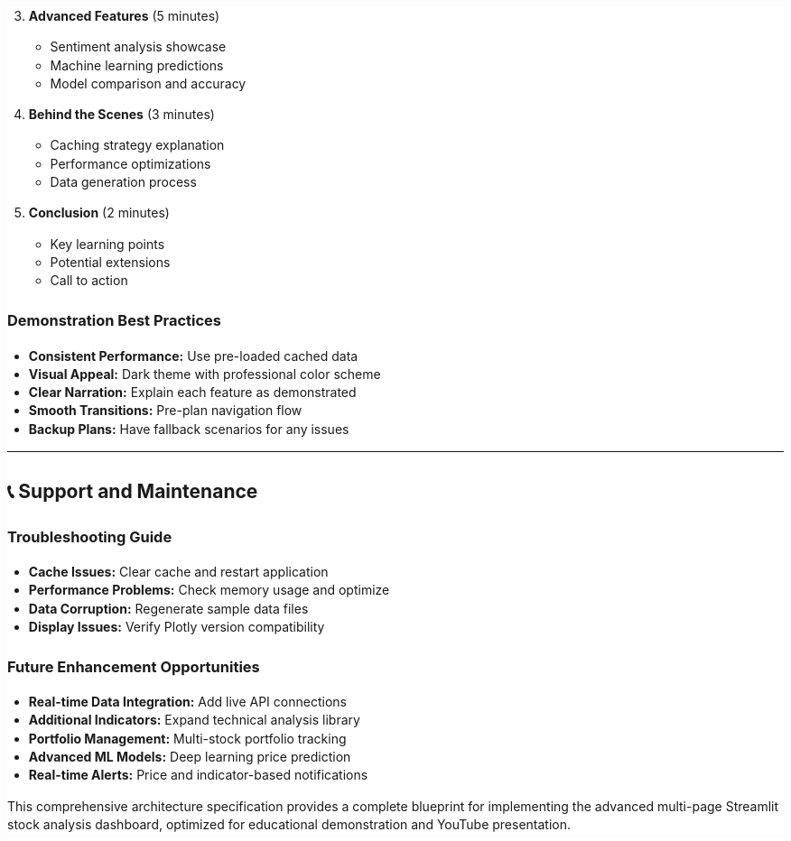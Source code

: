3. **Advanced Features** (5 minutes)
   - Sentiment analysis showcase
   - Machine learning predictions
   - Model comparison and accuracy

4. **Behind the Scenes** (3 minutes)
   - Caching strategy explanation
   - Performance optimizations
   - Data generation process

5. **Conclusion** (2 minutes)
   - Key learning points
   - Potential extensions
   - Call to action

### Demonstration Best Practices
- **Consistent Performance:** Use pre-loaded cached data
- **Visual Appeal:** Dark theme with professional color scheme
- **Clear Narration:** Explain each feature as demonstrated
- **Smooth Transitions:** Pre-plan navigation flow
- **Backup Plans:** Have fallback scenarios for any issues

---

## 📞 Support and Maintenance

### Troubleshooting Guide
- **Cache Issues:** Clear cache and restart application
- **Performance Problems:** Check memory usage and optimize
- **Data Corruption:** Regenerate sample data files
- **Display Issues:** Verify Plotly version compatibility

### Future Enhancement Opportunities
- **Real-time Data Integration:** Add live API connections
- **Additional Indicators:** Expand technical analysis library
- **Portfolio Management:** Multi-stock portfolio tracking
- **Advanced ML Models:** Deep learning price prediction
- **Real-time Alerts:** Price and indicator-based notifications

This comprehensive architecture specification provides a complete blueprint for implementing the advanced multi-page Streamlit stock analysis dashboard, optimized for educational demonstration and YouTube presentation.